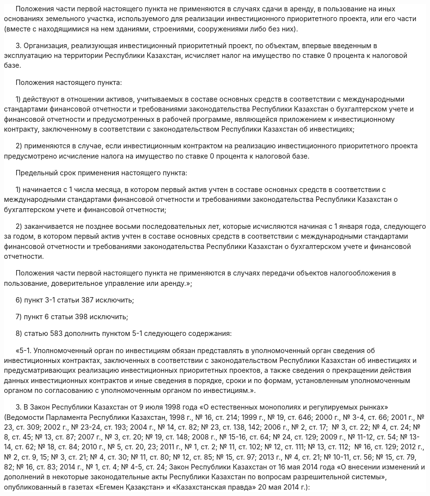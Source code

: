       Положения части первой настоящего пункта не применяются в случаях сдачи в аренду, в пользование на иных основаниях земельного участка, используемого для реализации инвестиционного приоритетного проекта, или его части (вместе с находящимися на нем зданиями, строениями, сооружениями либо без них).

      3. Организация, реализующая инвестиционный приоритетный проект, по объектам, впервые введенным в эксплуатацию на территории Республики Казахстан, исчисляет налог на имущество по ставке 0 процента к налоговой базе.

      Положения настоящего пункта:

      1) действуют в отношении активов, учитываемых в составе основных средств в соответствии с международными стандартами финансовой отчетности и требованиями законодательства Республики Казахстан о бухгалтерском учете и финансовой отчетности и предусмотренных в рабочей программе, являющейся приложением к инвестиционному контракту, заключенному в соответствии с законодательством Республики Казахстан об инвестициях;

      2) применяются в случае, если инвестиционным контрактом на реализацию инвестиционного приоритетного проекта предусмотрено исчисление налога на имущество по ставке 0 процента к налоговой базе.

      Предельный срок применения настоящего пункта:

      1) начинается с 1 числа месяца, в котором первый актив учтен в составе основных средств в соответствии с международными стандартами финансовой отчетности и требованиями законодательства Республики Казахстан о бухгалтерском учете и финансовой отчетности;

      2) заканчивается не позднее восьми последовательных лет, которые исчисляются начиная с 1 января года, следующего за годом, в котором первый актив учтен в составе основных средств в соответствии с международными стандартами финансовой отчетности и требованиями законодательства Республики Казахстан о бухгалтерском учете и финансовой отчетности.

      Положения части первой настоящего пункта не применяются в случаях передачи объектов налогообложения в пользование, доверительное управление или аренду.»;

      6) пункт 3-1 статьи 387 исключить;

      7) пункт 6 статьи 398 исключить;

      8) статью 583 дополнить пунктом 5-1 следующего содержания:

      «5-1. Уполномоченный орган по инвестициям обязан представлять в уполномоченный орган сведения об инвестиционных контрактах, заключенных в соответствии с законодательством Республики Казахстан об инвестициях и предусматривающих реализацию инвестиционных приоритетных проектов, а также сведения о прекращении действия данных инвестиционных контрактов и иные сведения в порядке, сроки и по формам, установленным уполномоченным органом по согласованию с уполномоченным органом по инвестициям.».

      3. В Закон Республики Казахстан от 9 июля 1998 года «О естественных монополиях и регулируемых рынках» (Ведомости Парламента Республики Казахстан, 1998 г., № 16, ст. 214; 1999 г., № 19, ст. 646; 2000 г., № 3-4, ст. 66; 2001 г., № 23, ст. 309; 2002 г., № 23-24, ст. 193; 2004 г., № 14, ст. 82; № 23, ст. 138, 142; 2006 г., № 2, ст. 17;  № 3, ст. 22; № 4, ст. 24; № 8, ст. 45; № 13, ст. 87; 2007 г., № 3, ст. 20; № 19, ст. 148; 2008 г., № 15-16, ст. 64; № 24, ст. 129; 2009 г., № 11-12, ст. 54; № 13-14, ст. 62; № 18, ст. 84; 2010 г., № 5, ст. 20, 23; 2011 г., № 1, ст. 2; № 11, ст. 102; № 12, ст. 111; № 13, ст. 112;  № 16, ст. 129; 2012 г., № 2, ст. 9, 15; № 3, ст. 21; № 4, ст. 30; № 11, ст. 80; № 12, ст. 85; № 15, ст. 97; 2013 г., № 4, ст. 21; № 10-11, ст. 56; № 15, ст. 79, 82; № 16, ст. 83; 2014 г., № 1, ст. 4; № 4-5, ст. 24; Закон Республики Казахстан от 16 мая 2014 года «О внесении изменений и дополнений в некоторые законодательные акты Республики Казахстан по вопросам разрешительной системы», опубликованный в газетах «Егемен Қазақстан» и «Казахстанская правда» 20 мая 2014 г.):
